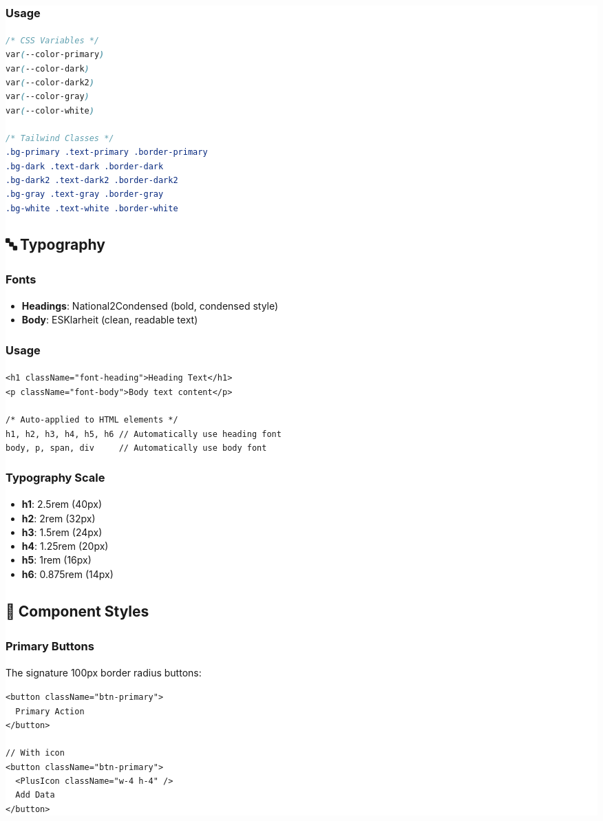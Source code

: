 ### Usage
```css
/* CSS Variables */
var(--color-primary)
var(--color-dark)
var(--color-dark2)
var(--color-gray)
var(--color-white)

/* Tailwind Classes */
.bg-primary .text-primary .border-primary
.bg-dark .text-dark .border-dark
.bg-dark2 .text-dark2 .border-dark2
.bg-gray .text-gray .border-gray
.bg-white .text-white .border-white
```

## 🔤 Typography

### Fonts
- **Headings**: National2Condensed (bold, condensed style)
- **Body**: ESKlarheit (clean, readable text)

### Usage
```tsx
<h1 className="font-heading">Heading Text</h1>
<p className="font-body">Body text content</p>

/* Auto-applied to HTML elements */
h1, h2, h3, h4, h5, h6 // Automatically use heading font
body, p, span, div     // Automatically use body font
```

### Typography Scale
- **h1**: 2.5rem (40px)
- **h2**: 2rem (32px)
- **h3**: 1.5rem (24px)
- **h4**: 1.25rem (20px)
- **h5**: 1rem (16px)
- **h6**: 0.875rem (14px)

## 🎯 Component Styles

### Primary Buttons
The signature 100px border radius buttons:

```tsx
<button className="btn-primary">
  Primary Action
</button>

// With icon
<button className="btn-primary">
  <PlusIcon className="w-4 h-4" />
  Add Data
</button>
```
